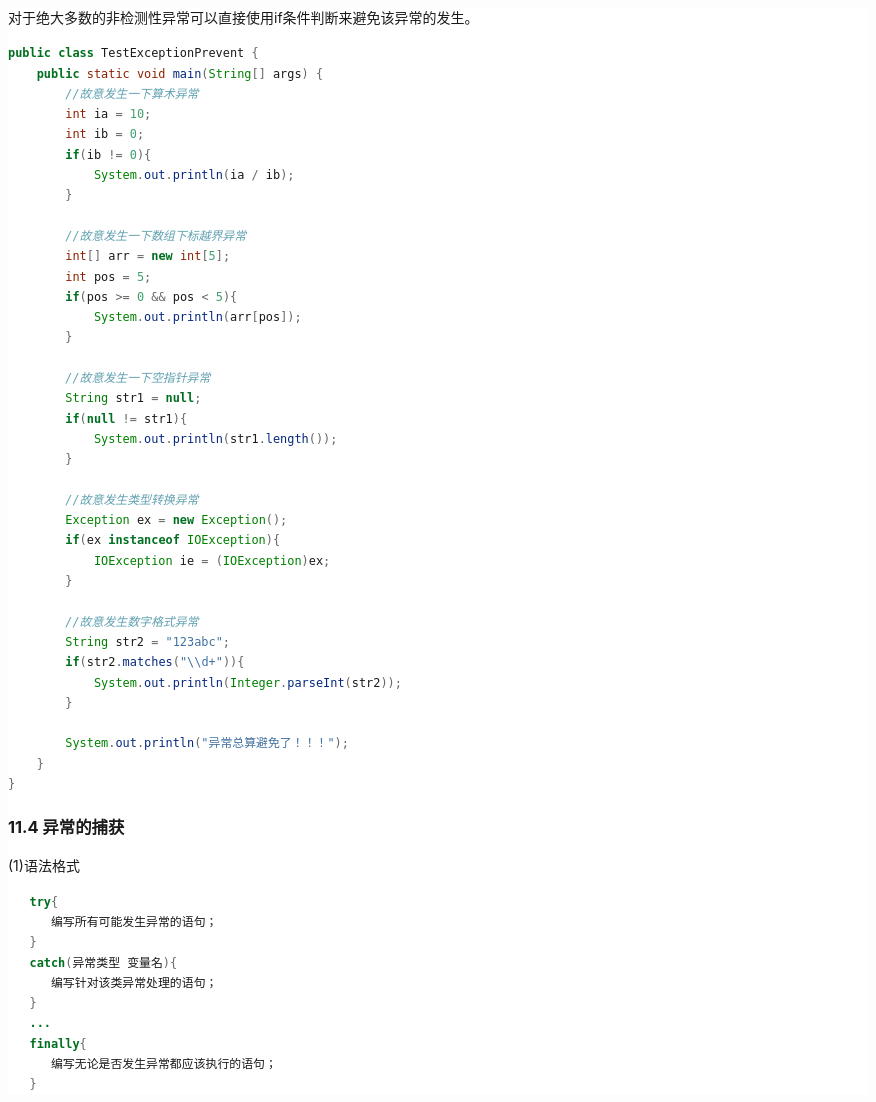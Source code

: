 对于绝大多数的非检测性异常可以直接使用if条件判断来避免该异常的发生。

```java
public class TestExceptionPrevent {
    public static void main(String[] args) {
        //故意发生一下算术异常
        int ia = 10;
        int ib = 0;
        if(ib != 0){
            System.out.println(ia / ib);
        }

        //故意发生一下数组下标越界异常
        int[] arr = new int[5];
        int pos = 5;
        if(pos >= 0 && pos < 5){
            System.out.println(arr[pos]);
        }

        //故意发生一下空指针异常
        String str1 = null;
        if(null != str1){
            System.out.println(str1.length());
        }

        //故意发生类型转换异常
        Exception ex = new Exception();
        if(ex instanceof IOException){
            IOException ie = (IOException)ex;
        }

        //故意发生数字格式异常
        String str2 = "123abc";
        if(str2.matches("\\d+")){
            System.out.println(Integer.parseInt(str2));
        }

        System.out.println("异常总算避免了！！！");
    }
}
```

### 11.4 异常的捕获

(1)语法格式

```java
   try{
      编写所有可能发生异常的语句；
   }   
   catch(异常类型 变量名){
      编写针对该类异常处理的语句；
   }
   ...
   finally{
      编写无论是否发生异常都应该执行的语句；
   }
```

